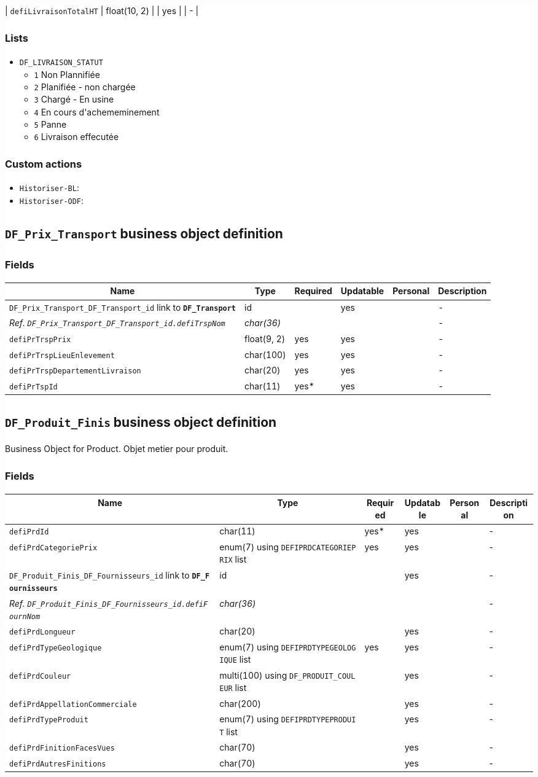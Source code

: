 | `defiLivraisonTotalHT`                                       | float(10, 2)                             |          | yes       |          | -                                                                                |

### Lists

* `DF_LIVRAISON_STATUT`
    - `1` Non Plannifiée
    - `2` Planifiée - non chargée
    - `3` Chargé - En usine
    - `4` En cours d'achememinement
    - `5` Panne
    - `6` Livraison effecutée

### Custom actions

* `Historiser-BL`: 
* `Historiser-ODF`: 

`DF_Prix_Transport` business object definition
----------------------------------------------



### Fields

| Name                                                         | Type                                     | Required | Updatable | Personal | Description                                                                      | 
| ------------------------------------------------------------ | ---------------------------------------- | -------- | --------- | -------- | -------------------------------------------------------------------------------- |
| `DF_Prix_Transport_DF_Transport_id` link to **`DF_Transport`** | id                                       |          | yes       |          | -                                                                                |
| _Ref. `DF_Prix_Transport_DF_Transport_id.defiTrspNom`_       | _char(36)_                               |          |           |          | -                                                                                |
| `defiPrTrspPrix`                                             | float(9, 2)                              | yes      | yes       |          | -                                                                                |
| `defiPrTrspLieuEnlevement`                                   | char(100)                                | yes      | yes       |          | -                                                                                |
| `defiPrTrspDepartementLivraison`                             | char(20)                                 | yes      | yes       |          | -                                                                                |
| `defiPrTspId`                                                | char(11)                                 | yes*     | yes       |          | -                                                                                |

`DF_Produit_Finis` business object definition
---------------------------------------------

Business Object for Product.
Objet metier pour produit.

### Fields

| Name                                                         | Type                                     | Required | Updatable | Personal | Description                                                                      | 
| ------------------------------------------------------------ | ---------------------------------------- | -------- | --------- | -------- | -------------------------------------------------------------------------------- |
| `defiPrdId`                                                  | char(11)                                 | yes*     | yes       |          | -                                                                                |
| `defiPrdCategoriePrix`                                       | enum(7) using `DEFIPRDCATEGORIEPRIX` list | yes      | yes       |          | -                                                                                |
| `DF_Produit_Finis_DF_Fournisseurs_id` link to **`DF_Fournisseurs`** | id                                       |          | yes       |          | -                                                                                |
| _Ref. `DF_Produit_Finis_DF_Fournisseurs_id.defiFournNom`_    | _char(36)_                               |          |           |          | -                                                                                |
| `defiPrdLongueur`                                            | char(20)                                 |          | yes       |          | -                                                                                |
| `defiPrdTypeGeologique`                                      | enum(7) using `DEFIPRDTYPEGEOLOGIQUE` list | yes      | yes       |          | -                                                                                |
| `defiPrdCouleur`                                             | multi(100) using `DF_PRODUIT_COULEUR` list |          | yes       |          | -                                                                                |
| `defiPrdAppellationCommerciale`                              | char(200)                                |          | yes       |          | -                                                                                |
| `defiPrdTypeProduit`                                         | enum(7) using `DEFIPRDTYPEPRODUIT` list  |          | yes       |          | -                                                                                |
| `defiPrdFinitionFacesVues`                                   | char(70)                                 |          | yes       |          | -                                                                                |
| `defiPrdAutresFinitions`                                     | char(70)                                 |          | yes       |          | -                                                                                |